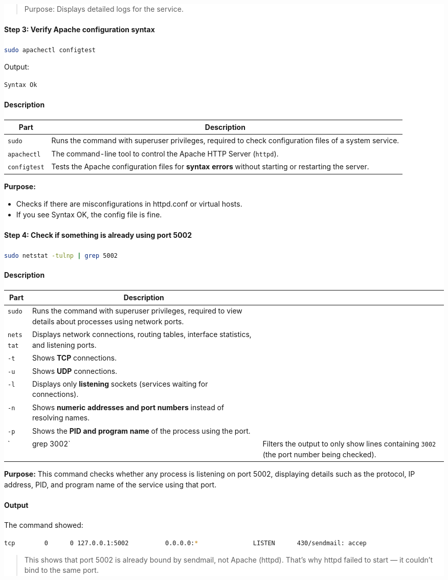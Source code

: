 > Purpose: Displays detailed logs for the service.

#### Step 3: Verify Apache configuration syntax
```bash
sudo apachectl configtest
```

Output:
```text
Syntax Ok
```

#### Description
| Part         | Description                                                                                            |
| ------------ | ------------------------------------------------------------------------------------------------------ |
| `sudo`       | Runs the command with superuser privileges, required to check configuration files of a system service. |
| `apachectl`  | The command-line tool to control the Apache HTTP Server (`httpd`).                                     |
| `configtest` | Tests the Apache configuration files for **syntax errors** without starting or restarting the server.  |


**Purpose:**
- Checks if there are misconfigurations in httpd.conf or virtual hosts.
- If you see Syntax OK, the config file is fine.

#### Step 4: Check if something is already using port 5002
```bash
sudo netstat -tulnp | grep 5002
```

#### Description
| Part      | Description                                                                                               |                                                                                          |
| --------- | --------------------------------------------------------------------------------------------------------- | ---------------------------------------------------------------------------------------- |
| `sudo`    | Runs the command with superuser privileges, required to view details about processes using network ports. |                                                                                          |
| `netstat` | Displays network connections, routing tables, interface statistics, and listening ports.                  |                                                                                          |
| `-t`      | Shows **TCP** connections.                                                                                |                                                                                          |
| `-u`      | Shows **UDP** connections.                                                                                |                                                                                          |
| `-l`      | Displays only **listening** sockets (services waiting for connections).                                   |                                                                                          |
| `-n`      | Shows **numeric addresses and port numbers** instead of resolving names.                                  |                                                                                          |
| `-p`      | Shows the **PID and program name** of the process using the port.                                         |                                                                                          |
| \`        | grep 3002\`                                                                                               | Filters the output to only show lines containing `3002` (the port number being checked). |

**Purpose:**
This command checks whether any process is listening on port 5002, displaying details such as the protocol, IP address, PID, and program name of the service using that port.

#### Output
The command showed:
```bash
tcp        0      0 127.0.0.1:5002          0.0.0.0:*               LISTEN      430/sendmail: accep 
```
> This shows that port 5002 is already bound by sendmail, not Apache (httpd). That’s why httpd failed to start — it couldn’t bind to the same port.
